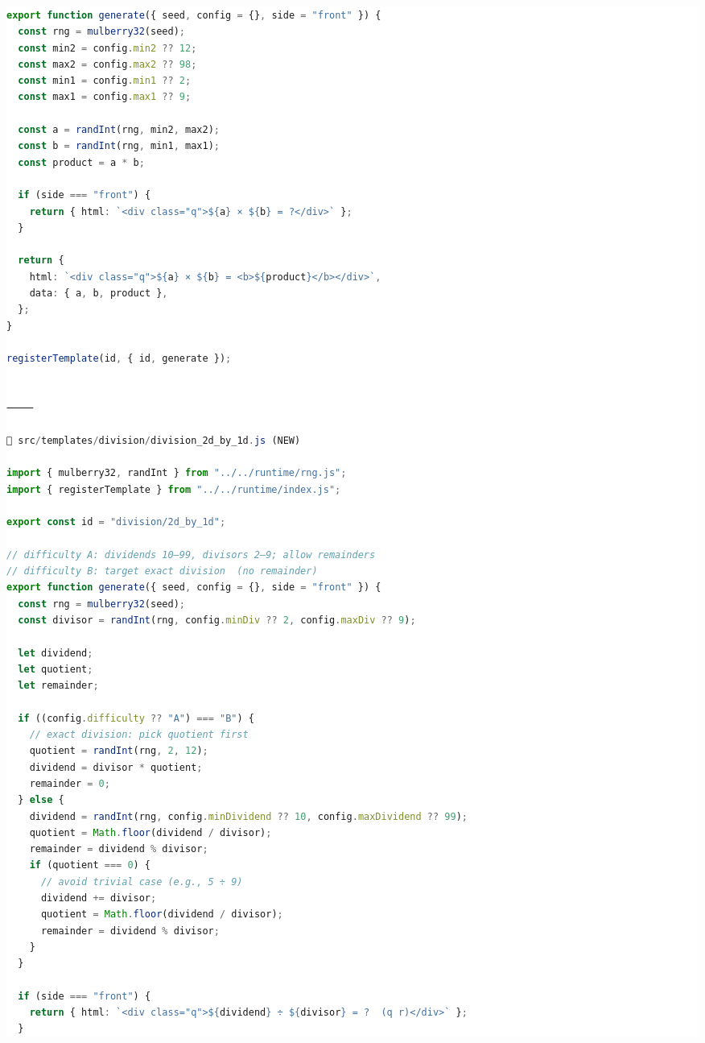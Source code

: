 ```ts
export function generate({ seed, config = {}, side = "front" }) {
  const rng = mulberry32(seed);
  const min2 = config.min2 ?? 12;
  const max2 = config.max2 ?? 98;
  const min1 = config.min1 ?? 2;
  const max1 = config.max1 ?? 9;

  const a = randInt(rng, min2, max2);
  const b = randInt(rng, min1, max1);
  const product = a * b;

  if (side === "front") {
    return { html: `<div class="q">${a} × ${b} = ?</div>` };
  }

  return {
    html: `<div class="q">${a} × ${b} = <b>${product}</b></div>`,
    data: { a, b, product },
  };
}

registerTemplate(id, { id, generate });


⸻

📄 src/templates/division/division_2d_by_1d.js (NEW)

import { mulberry32, randInt } from "../../runtime/rng.js";
import { registerTemplate } from "../../runtime/index.js";

export const id = "division/2d_by_1d";

// difficulty A: dividends 10–99, divisors 2–9; allow remainders
// difficulty B: target exact division  (no remainder)
export function generate({ seed, config = {}, side = "front" }) {
  const rng = mulberry32(seed);
  const divisor = randInt(rng, config.minDiv ?? 2, config.maxDiv ?? 9);

  let dividend;
  let quotient;
  let remainder;

  if ((config.difficulty ?? "A") === "B") {
    // exact division: pick quotient first
    quotient = randInt(rng, 2, 12);
    dividend = divisor * quotient;
    remainder = 0;
  } else {
    dividend = randInt(rng, config.minDividend ?? 10, config.maxDividend ?? 99);
    quotient = Math.floor(dividend / divisor);
    remainder = dividend % divisor;
    if (quotient === 0) {
      // avoid trivial case (e.g., 5 ÷ 9)
      dividend += divisor;
      quotient = Math.floor(dividend / divisor);
      remainder = dividend % divisor;
    }
  }

  if (side === "front") {
    return { html: `<div class="q">${dividend} ÷ ${divisor} = ?  (q r)</div>` };
  }
```